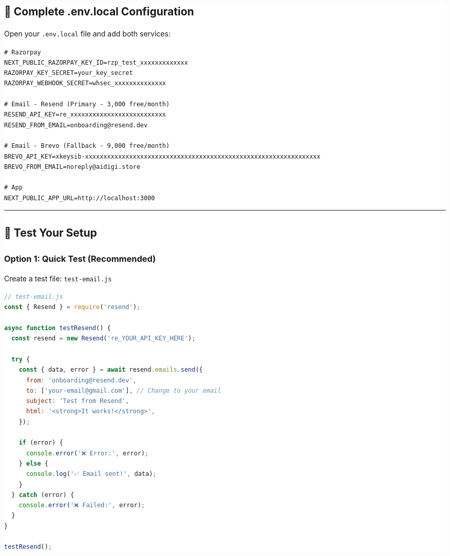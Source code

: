 ## 🔧 Complete .env.local Configuration

Open your `.env.local` file and add both services:

```env
# Razorpay
NEXT_PUBLIC_RAZORPAY_KEY_ID=rzp_test_xxxxxxxxxxxxx
RAZORPAY_KEY_SECRET=your_key_secret
RAZORPAY_WEBHOOK_SECRET=whsec_xxxxxxxxxxxxxx

# Email - Resend (Primary - 3,000 free/month)
RESEND_API_KEY=re_xxxxxxxxxxxxxxxxxxxxxxxxxx
RESEND_FROM_EMAIL=onboarding@resend.dev

# Email - Brevo (Fallback - 9,000 free/month)
BREVO_API_KEY=xkeysib-xxxxxxxxxxxxxxxxxxxxxxxxxxxxxxxxxxxxxxxxxxxxxxxxxxxxxxxxxxxxxxxx
BREVO_FROM_EMAIL=noreply@aidigi.store

# App
NEXT_PUBLIC_APP_URL=http://localhost:3000
```

---

## 🧪 Test Your Setup

### Option 1: Quick Test (Recommended)

Create a test file: `test-email.js`

```javascript
// test-email.js
const { Resend } = require('resend');

async function testResend() {
  const resend = new Resend('re_YOUR_API_KEY_HERE');
  
  try {
    const { data, error } = await resend.emails.send({
      from: 'onboarding@resend.dev',
      to: ['your-email@gmail.com'], // Change to your email
      subject: 'Test from Resend',
      html: '<strong>It works!</strong>',
    });

    if (error) {
      console.error('❌ Error:', error);
    } else {
      console.log('✅ Email sent!', data);
    }
  } catch (error) {
    console.error('❌ Failed:', error);
  }
}

testResend();
```

